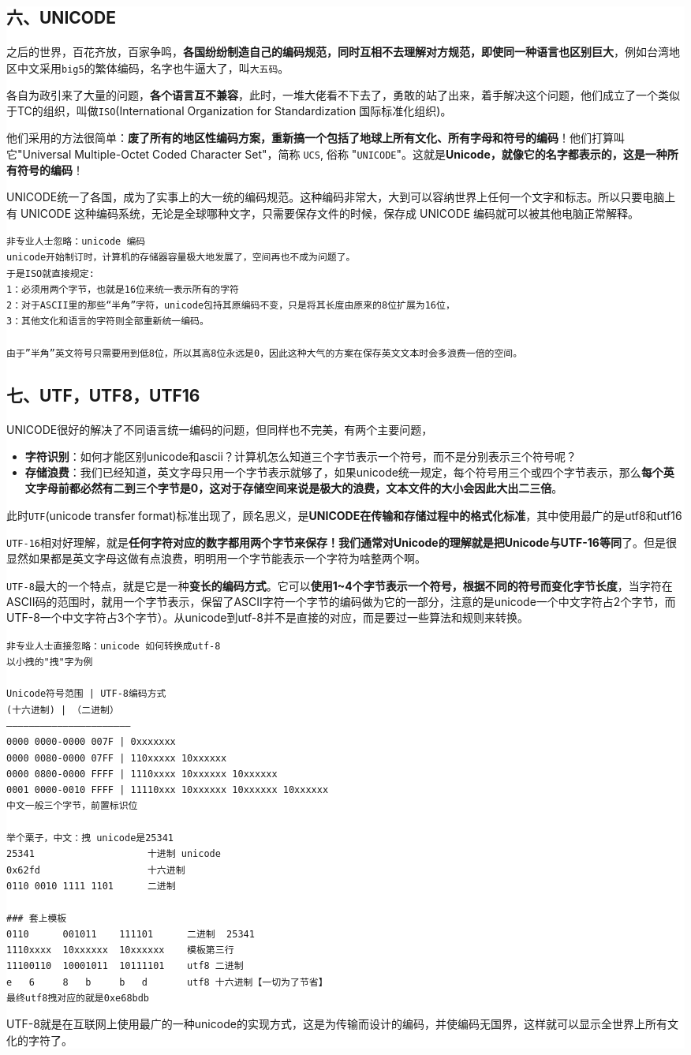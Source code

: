 

## 六、UNICODE
之后的世界，百花齐放，百家争鸣，**各国纷纷制造自己的编码规范，同时互相不去理解对方规范，即使同一种语言也区别巨大**，例如台湾地区中文采用`big5`的繁体编码，名字也牛逼大了，叫`大五码`。

各自为政引来了大量的问题，**各个语言互不兼容**，此时，一堆大佬看不下去了，勇敢的站了出来，着手解决这个问题，他们成立了一个类似于TC的组织，叫做`ISO`(International Organization for Standardization 国际标准化组织)。

他们采用的方法很简单：**废了所有的地区性编码方案，重新搞一个包括了地球上所有文化、所有字母和符号的编码**！他们打算叫它"Universal Multiple-Octet Coded Character Set"，简称 `UCS`, 俗称 "`UNICODE`"。这就是**Unicode，就像它的名字都表示的，这是一种所有符号的编码**！

UNICODE统一了各国，成为了实事上的大一统的编码规范。这种编码非常大，大到可以容纳世界上任何一个文字和标志。所以只要电脑上有 UNICODE 这种编码系统，无论是全球哪种文字，只需要保存文件的时候，保存成 UNICODE 编码就可以被其他电脑正常解释。

```
非专业人士忽略：unicode 编码
unicode开始制订时，计算机的存储器容量极大地发展了，空间再也不成为问题了。
于是ISO就直接规定:
1：必须用两个字节，也就是16位来统一表示所有的字符
2：对于ASCII里的那些“半角”字符，unicode包持其原编码不变，只是将其长度由原来的8位扩展为16位，
3：其他文化和语言的字符则全部重新统一编码。

由于”半角”英文符号只需要用到低8位，所以其高8位永远是0，因此这种大气的方案在保存英文文本时会多浪费一倍的空间。
```
## 七、UTF，UTF8，UTF16

UNICODE很好的解决了不同语言统一编码的问题，但同样也不完美，有两个主要问题，
- **字符识别**：如何才能区别unicode和ascii？计算机怎么知道三个字节表示一个符号，而不是分别表示三个符号呢？
- **存储浪费**：我们已经知道，英文字母只用一个字节表示就够了，如果unicode统一规定，每个符号用三个或四个字节表示，那么**每个英文字母前都必然有二到三个字节是0，这对于存储空间来说是极大的浪费，文本文件的大小会因此大出二三倍**。

此时`UTF`(unicode transfer format)标准出现了，顾名思义，是**UNICODE在传输和存储过程中的格式化标准**，其中使用最广的是utf8和utf16

`UTF-16`相对好理解，就是**任何字符对应的数字都用两个字节来保存！我们通常对Unicode的理解就是把Unicode与UTF-16等同**了。但是很显然如果都是英文字母这做有点浪费，明明用一个字节能表示一个字符为啥整两个啊。

`UTF-8`最大的一个特点，就是它是一种**变长的编码方式**。它可以**使用1~4个字节表示一个符号，根据不同的符号而变化字节长度**，当字符在ASCII码的范围时，就用一个字节表示，保留了ASCII字符一个字节的编码做为它的一部分，注意的是unicode一个中文字符占2个字节，而UTF-8一个中文字符占3个字节）。从unicode到utf-8并不是直接的对应，而是要过一些算法和规则来转换。

```
非专业人士直接忽略：unicode 如何转换成utf-8
以小拽的"拽"字为例

Unicode符号范围 | UTF-8编码方式
(十六进制) | （二进制）
—————————————————————–
0000 0000-0000 007F | 0xxxxxxx
0000 0080-0000 07FF | 110xxxxx 10xxxxxx
0000 0800-0000 FFFF | 1110xxxx 10xxxxxx 10xxxxxx
0001 0000-0010 FFFF | 11110xxx 10xxxxxx 10xxxxxx 10xxxxxx
中文一般三个字节，前置标识位

举个栗子，中文：拽 unicode是25341
25341                    十进制 unicode
0x62fd                   十六进制 
0110 0010 1111 1101      二进制 

### 套上模板
0110      001011    111101      二进制  25341
1110xxxx  10xxxxxx  10xxxxxx    模板第三行
11100110  10001011  10111101    utf8 二进制
e   6     8   b     b   d       utf8 十六进制【一切为了节省】
最终utf8拽对应的就是0xe68bdb
```
UTF-8就是在互联网上使用最广的一种unicode的实现方式，这是为传输而设计的编码，并使编码无国界，这样就可以显示全世界上所有文化的字符了。
